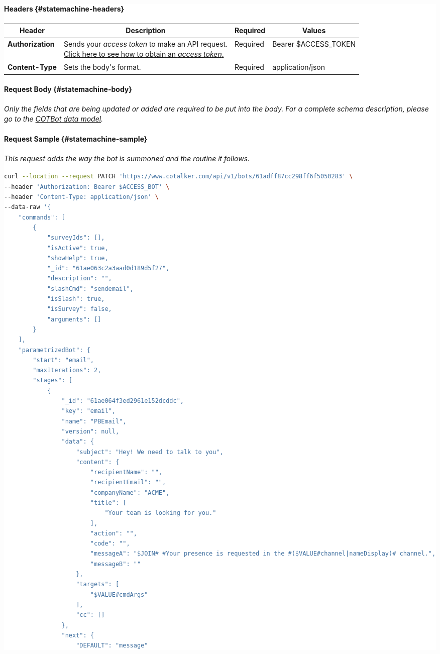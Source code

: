 #### Headers {#statemachine-headers}
Header | Description | Required | Values
--- | --- | --- | ---
**Authorization** | Sends your _access token_ to make an API request.<br/>[Click here to see how to obtain an _access token_.](/docs/documentation/api/auth#how-to) | Required | Bearer $ACCESS_TOKEN
**Content-Type** | Sets the body's format. | Required | application/json

#### Request Body {#statemachine-body}
_Only the fields that are being updated or added are required to be put into the body. For a complete schema description, please go to the [COTBot data model](/docs/documentation/models/automations/model_bots)._


#### Request Sample {#statemachine-sample}
_This request adds the way the bot is summoned and the routine it follows._
```bash
curl --location --request PATCH 'https://www.cotalker.com/api/v1/bots/61adff87cc298ff6f5050283' \
--header 'Authorization: Bearer $ACCESS_BOT' \
--header 'Content-Type: application/json' \
--data-raw '{
    "commands": [
        {
            "surveyIds": [],
            "isActive": true,
            "showHelp": true,
            "_id": "61ae063c2a3aad0d189d5f27",
            "description": "",
            "slashCmd": "sendemail",
            "isSlash": true,
            "isSurvey": false,
            "arguments": []
        }
    ],
    "parametrizedBot": {
        "start": "email",
        "maxIterations": 2,
        "stages": [
            {
                "_id": "61ae064f3ed2961e152dcddc",
                "key": "email",
                "name": "PBEmail",
                "version": null,
                "data": {
                    "subject": "Hey! We need to talk to you",
                    "content": {
                        "recipientName": "",
                        "recipientEmail": "",
                        "companyName": "ACME",
                        "title": [
                            "Your team is looking for you."
                        ],
                        "action": "",
                        "code": "",
                        "messageA": "$JOIN# #Your presence is requested in the #($VALUE#channel|nameDisplay)# channel.",
                        "messageB": ""
                    },
                    "targets": [
                        "$VALUE#cmdArgs"
                    ],
                    "cc": []
                },
                "next": {
                    "DEFAULT": "message"
```